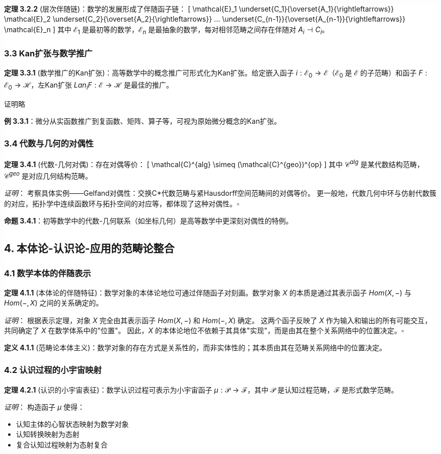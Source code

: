**定理 3.2.2** (层次伴随链)：数学的发展形成了伴随函子链：
\[
\mathcal{E}\_1 \underset{C\_1}{\overset{A_1}{\rightleftarrows}} \mathcal{E}\_2 \underset{C_2}{\overset{A_2}{\rightleftarrows}} ... \underset{C_{n-1}}{\overset{A_{n-1}}{\rightleftarrows}} \mathcal{E}_n
\]
其中 $\mathcal{E}_1$ 是最初等的数学，$\mathcal{E}_n$ 是最抽象的数学，每对相邻范畴之间存在伴随对 $A_i \dashv C_i$。

### 3.3 Kan扩张与数学推广

**定理 3.3.1** (数学推广的Kan扩张)：高等数学中的概念推广可形式化为Kan扩张。给定嵌入函子 $i: \mathcal{E}_0 \rightarrow \mathcal{E}$（$\mathcal{E}_0$ 是 $\mathcal{E}$ 的子范畴）和函子 $F: \mathcal{E}_0 \rightarrow \mathcal{H}$，左Kan扩张 $Lan_i F: \mathcal{E} \rightarrow \mathcal{H}$ 是最佳的推广。

证明略

**例 3.3.1**：微分从实函数推广到复函数、矩阵、算子等，可视为原始微分概念的Kan扩张。

### 3.4 代数与几何的对偶性

**定理 3.4.1** (代数-几何对偶)：存在对偶等价：
\[
\mathcal{C}^{alg} \simeq (\mathcal{C}^{geo})^{op}
\]
其中 $\mathcal{C}^{alg}$ 是某代数结构范畴，$\mathcal{C}^{geo}$ 是对应几何结构范畴。

*证明*：
考察具体实例——Gelfand对偶性：交换C*代数范畴与紧Hausdorff空间范畴间的对偶等价。
更一般地，代数几何中环与仿射代数簇的对应，拓扑学中连续函数环与拓扑空间的对应等，都体现了这种对偶性。$\square$

**命题 3.4.1**：初等数学中的代数-几何联系（如坐标几何）是高等数学中更深刻对偶性的特例。

## 4. 本体论-认识论-应用的范畴论整合

### 4.1 数学本体的伴随表示

**定理 4.1.1** (本体论的伴随特征)：数学对象的本体论地位可通过伴随函子对刻画。数学对象 $X$ 的本质是通过其表示函子 $Hom(X, -)$ 与 $Hom(-, X)$ 之间的关系确定的。

*证明*：
根据表示定理，对象 $X$ 完全由其表示函子 $Hom(X, -)$ 和 $Hom(-, X)$ 确定。
这两个函子反映了 $X$ 作为输入和输出的所有可能交互，共同确定了 $X$ 在数学体系中的"位置"。
因此，$X$ 的本体论地位不依赖于其具体"实现"，而是由其在整个关系网络中的位置决定。$\square$

**定义 4.1.1** (范畴论本体主义)：数学对象的存在方式是关系性的，而非实体性的；其本质由其在范畴关系网络中的位置决定。

### 4.2 认识过程的小宇宙映射

**定理 4.2.1** (认识的小宇宙表征)：数学认识过程可表示为小宇宙函子 $\mu: \mathcal{P} \rightarrow \mathcal{F}$，其中 $\mathcal{P}$ 是认知过程范畴，$\mathcal{F}$ 是形式数学范畴。

*证明*：
构造函子 $\mu$ 使得：

- 认知主体的心智状态映射为数学对象
- 认知转换映射为态射
- 复合认知过程映射为态射复合
